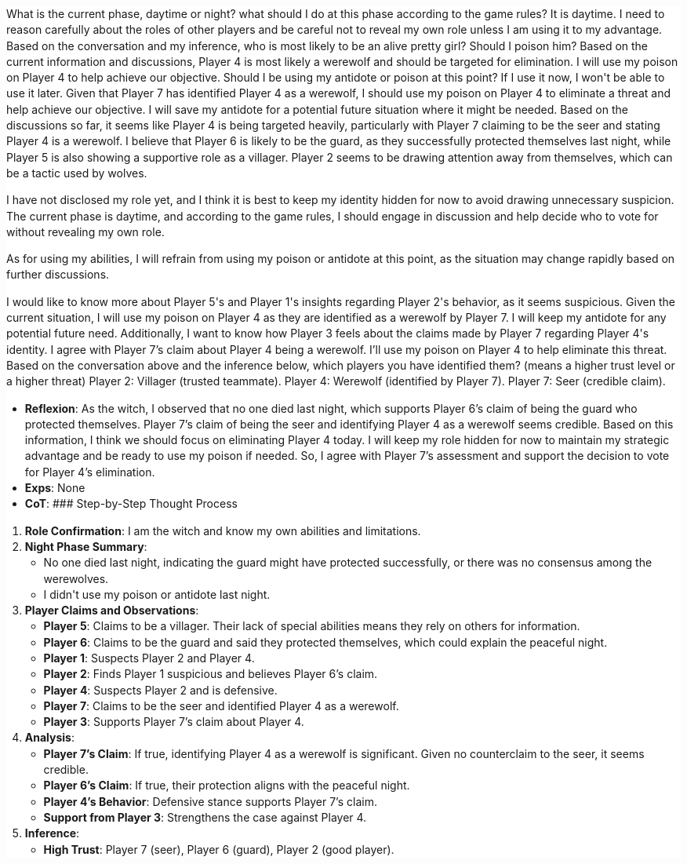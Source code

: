 What is the current phase, daytime or night? what should I do at this phase according to the game rules? It is daytime. I need to reason carefully about the roles of other players and be careful not to reveal my own role unless I am using it to my advantage.
Based on the conversation and my inference, who is most likely to be an alive pretty girl? Should I poison him? Based on the current information and discussions, Player 4 is most likely a werewolf and should be targeted for elimination. I will use my poison on Player 4 to help achieve our objective.
Should I be using my antidote or poison at this point? If I use it now, I won't be able to use it later. Given that Player 7 has identified Player 4 as a werewolf, I should use my poison on Player 4 to eliminate a threat and help achieve our objective. I will save my antidote for a potential future situation where it might be needed.
Based on the discussions so far, it seems like Player 4 is being targeted heavily, particularly with Player 7 claiming to be the seer and stating Player 4 is a werewolf. I believe that Player 6 is likely to be the guard, as they successfully protected themselves last night, while Player 5 is also showing a supportive role as a villager. Player 2 seems to be drawing attention away from themselves, which can be a tactic used by wolves. 

I have not disclosed my role yet, and I think it is best to keep my identity hidden for now to avoid drawing unnecessary suspicion. The current phase is daytime, and according to the game rules, I should engage in discussion and help decide who to vote for without revealing my own role. 

As for using my abilities, I will refrain from using my poison or antidote at this point, as the situation may change rapidly based on further discussions. 

I would like to know more about Player 5's and Player 1's insights regarding Player 2's behavior, as it seems suspicious. Given the current situation, I will use my poison on Player 4 as they are identified as a werewolf by Player 7. I will keep my antidote for any potential future need.
Additionally, I want to know how Player 3 feels about the claims made by Player 7 regarding Player 4's identity. I agree with Player 7’s claim about Player 4 being a werewolf. I’ll use my poison on Player 4 to help eliminate this threat.
Based on the conversation above and the inference below, which players you have identified them? (means a higher trust level or a higher threat) Player 2: Villager (trusted teammate).   Player 4: Werewolf (identified by Player 7).   Player 7: Seer (credible claim).  
- **Reflexion**: As the witch, I observed that no one died last night, which supports Player 6’s claim of being the guard who protected themselves. Player 7’s claim of being the seer and identifying Player 4 as a werewolf seems credible. Based on this information, I think we should focus on eliminating Player 4 today. I will keep my role hidden for now to maintain my strategic advantage and be ready to use my poison if needed. So, I agree with Player 7’s assessment and support the decision to vote for Player 4’s elimination.  
- **Exps**: None  
- **CoT**: ### Step-by-Step Thought Process

1. **Role Confirmation**: I am the witch and know my own abilities and limitations.
2. **Night Phase Summary**:
   - No one died last night, indicating the guard might have protected successfully, or there was no consensus among the werewolves.
   - I didn't use my poison or antidote last night.
3. **Player Claims and Observations**:
   - **Player 5**: Claims to be a villager. Their lack of special abilities means they rely on others for information.
   - **Player 6**: Claims to be the guard and said they protected themselves, which could explain the peaceful night.
   - **Player 1**: Suspects Player 2 and Player 4.
   - **Player 2**: Finds Player 1 suspicious and believes Player 6’s claim.
   - **Player 4**: Suspects Player 2 and is defensive.
   - **Player 7**: Claims to be the seer and identified Player 4 as a werewolf.
   - **Player 3**: Supports Player 7’s claim about Player 4.
4. **Analysis**:
   - **Player 7’s Claim**: If true, identifying Player 4 as a werewolf is significant. Given no counterclaim to the seer, it seems credible.
   - **Player 6’s Claim**: If true, their protection aligns with the peaceful night.
   - **Player 4’s Behavior**: Defensive stance supports Player 7’s claim.
   - **Support from Player 3**: Strengthens the case against Player 4.
5. **Inference**:
   - **High Trust**: Player 7 (seer), Player 6 (guard), Player 2 (good player).
